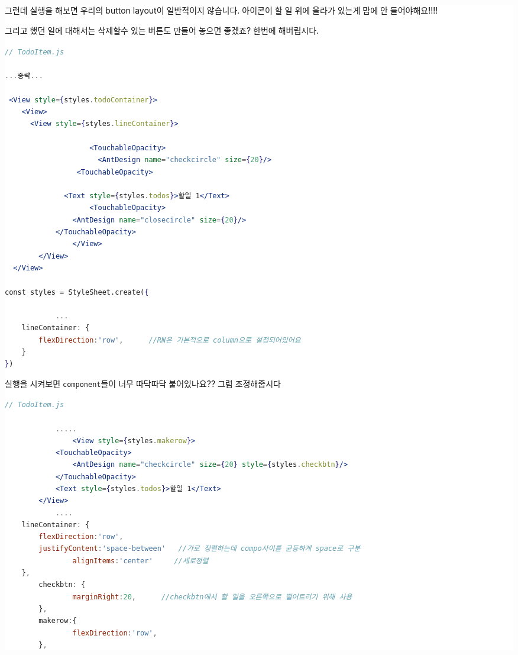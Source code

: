 그런데 실행을 해보면
우리의 button layout이 일반적이지 않습니다.
아이콘이 할 일 위에 올라가 있는게 맘에 안 들어야해요!!!!

그리고 했던 일에 대해서는 삭제할수 있는 버튼도 만들어 놓으면 좋겠죠? 한번에 해버립시다.

```jsx
// TodoItem.js

...중략...

 <View style={styles.todoContainer}>
    <View>
      <View style={styles.lineContainer}>

					<TouchableOpacity>
				      <AntDesign name="checkcircle" size={20}/>
				 <TouchableOpacity>

		      <Text style={styles.todos}>할일 1</Text>
					<TouchableOpacity>
	            <AntDesign name="closecircle" size={20}/>
	        </TouchableOpacity>
				</View>
		</View>
  </View>

const styles = StyleSheet.create({

			...
    lineContainer: {
        flexDirection:'row',      //RN은 기본적으로 column으로 설정되어있어요
    }
})
```

실행을 시켜보면 `component`들이 너무 따닥따닥 붙어있나요?? 그럼 조정해줍시다

```jsx
// TodoItem.js

			.....
				<View style={styles.makerow}>
            <TouchableOpacity>
                <AntDesign name="checkcircle" size={20} style={styles.checkbtn}/>
            </TouchableOpacity>
            <Text style={styles.todos}>할일 1</Text>
        </View>
			....
    lineContainer: {
        flexDirection:'row',
        justifyContent:'space-between'   //가로 정렬하는데 compo사이를 균등하게 space로 구분
				alignItems:'center'     //세로정렬
    },
		checkbtn: {
				marginRight:20,      //checkbtn에서 할 일을 오른쪽으로 떨어트리기 위해 사용
		},
		makerow:{
				flexDirection:'row',
		},
```
